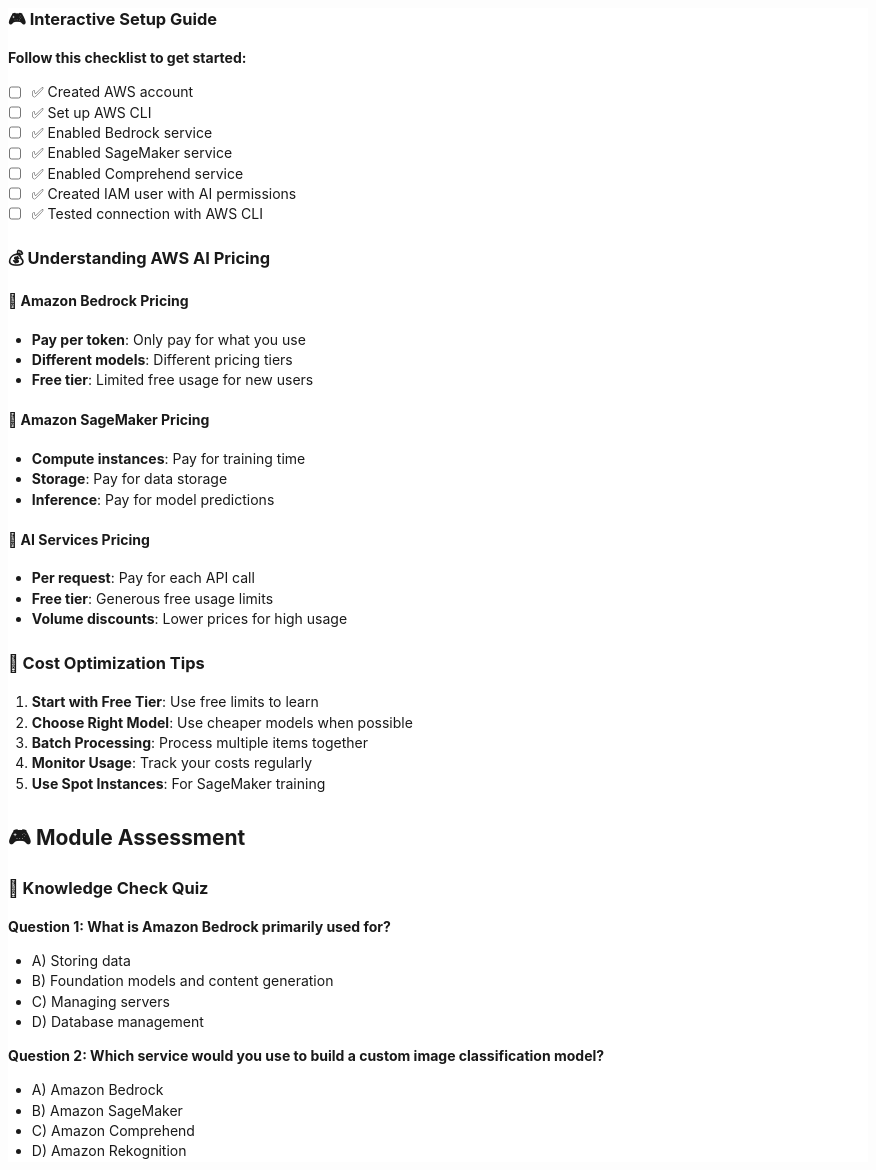 ### 🎮 Interactive Setup Guide

**Follow this checklist to get started:**

- [ ] ✅ Created AWS account
- [ ] ✅ Set up AWS CLI
- [ ] ✅ Enabled Bedrock service
- [ ] ✅ Enabled SageMaker service
- [ ] ✅ Enabled Comprehend service
- [ ] ✅ Created IAM user with AI permissions
- [ ] ✅ Tested connection with AWS CLI

### 💰 Understanding AWS AI Pricing

#### 🎨 **Amazon Bedrock Pricing**
- **Pay per token**: Only pay for what you use
- **Different models**: Different pricing tiers
- **Free tier**: Limited free usage for new users

#### 🧪 **Amazon SageMaker Pricing**
- **Compute instances**: Pay for training time
- **Storage**: Pay for data storage
- **Inference**: Pay for model predictions

#### 🔧 **AI Services Pricing**
- **Per request**: Pay for each API call
- **Free tier**: Generous free usage limits
- **Volume discounts**: Lower prices for high usage

### 🎯 Cost Optimization Tips

1. **Start with Free Tier**: Use free limits to learn
2. **Choose Right Model**: Use cheaper models when possible
3. **Batch Processing**: Process multiple items together
4. **Monitor Usage**: Track your costs regularly
5. **Use Spot Instances**: For SageMaker training

## 🎮 Module Assessment

### 🧠 Knowledge Check Quiz

**Question 1: What is Amazon Bedrock primarily used for?**
- A) Storing data
- B) Foundation models and content generation
- C) Managing servers
- D) Database management

**Question 2: Which service would you use to build a custom image classification model?**
- A) Amazon Bedrock
- B) Amazon SageMaker
- C) Amazon Comprehend
- D) Amazon Rekognition
